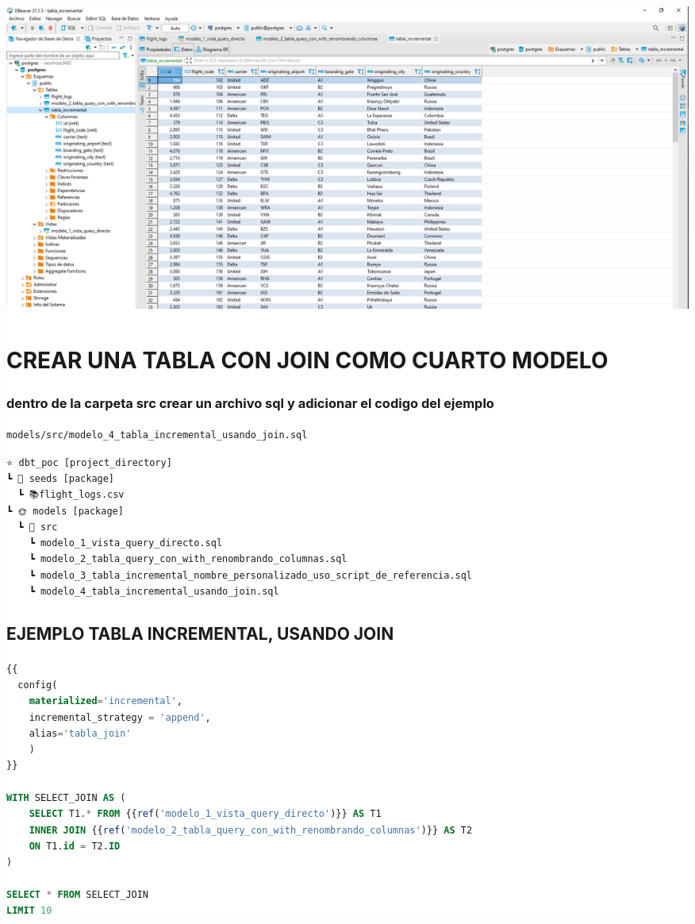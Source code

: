 <img src="imagenes\modelo_3.png">


# CREAR UNA **TABLA CON JOIN** COMO CUARTO MODELO
### dentro de la carpeta src crear un archivo sql y adicionar el codigo del ejemplo 
```
models/src/modelo_4_tabla_incremental_usando_join.sql
```

```
⭐ dbt_poc [project_directory]
┗ 🌼 seeds [package]
  ┗ 📚flight_logs.csv
┗ 🌞 models [package]
  ┗ 🦔 src
    ┗ modelo_1_vista_query_directo.sql
    ┗ modelo_2_tabla_query_con_with_renombrando_columnas.sql
    ┗ modelo_3_tabla_incremental_nombre_personalizado_uso_script_de_referencia.sql
    ┗ modelo_4_tabla_incremental_usando_join.sql
```
## EJEMPLO TABLA INCREMENTAL, USANDO JOIN
```sql
{{
  config(
    materialized='incremental',
    incremental_strategy = 'append',
    alias='tabla_join'
    ) 
}}

WITH SELECT_JOIN AS (
    SELECT T1.* FROM {{ref('modelo_1_vista_query_directo')}} AS T1
    INNER JOIN {{ref('modelo_2_tabla_query_con_with_renombrando_columnas')}} AS T2
    ON T1.id = T2.ID
)

SELECT * FROM SELECT_JOIN
LIMIT 10
```
